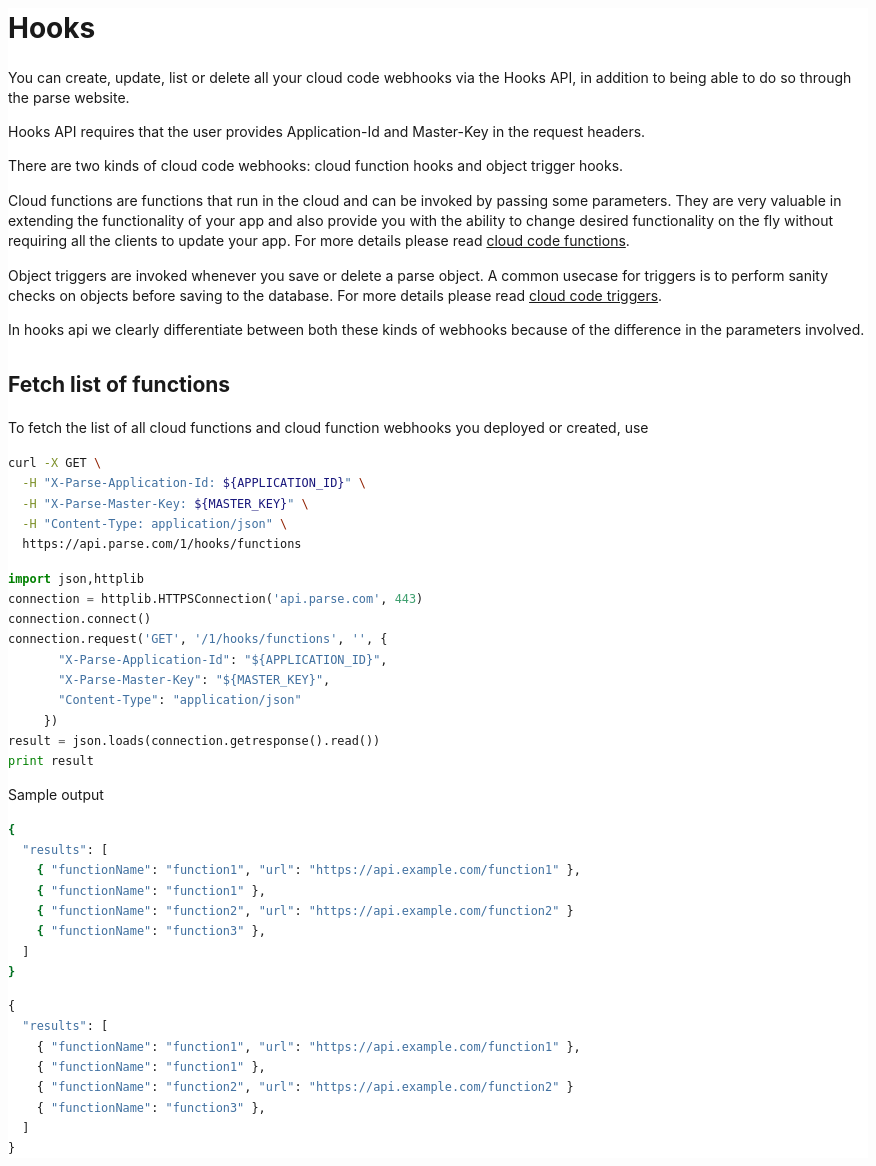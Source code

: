 # Hooks

You can create, update, list or delete all your cloud code webhooks via the Hooks API, in addition to being able to do so through the parse website.

Hooks API requires that the user provides Application-Id and Master-Key in the request headers.

There are two kinds of cloud code webhooks: cloud function hooks and object trigger hooks.

Cloud functions are functions that run in the cloud and can be invoked
by passing some parameters. They are very valuable in extending the functionality of your app and also provide you with the ability to change desired functionality on the fly
without requiring all the clients to update your app. For more details please read [cloud code functions](https://parse.com/docs/js/guide#cloud-code-cloud-functions).

Object triggers are invoked whenever you save or delete a parse object. A common usecase for triggers is to perform sanity checks on objects
before saving to the database. For more details please read [cloud code triggers](https://parse.com/docs/js/guide#cloud-code-beforesave-triggers).

In hooks api we clearly differentiate between both these kinds of webhooks because of the difference in the parameters involved.

## Fetch list of functions
To fetch the list of all cloud functions and cloud function webhooks you deployed or created, use

```bash
curl -X GET \
  -H "X-Parse-Application-Id: ${APPLICATION_ID}" \
  -H "X-Parse-Master-Key: ${MASTER_KEY}" \
  -H "Content-Type: application/json" \
  https://api.parse.com/1/hooks/functions
```
```python
import json,httplib
connection = httplib.HTTPSConnection('api.parse.com', 443)
connection.connect()
connection.request('GET', '/1/hooks/functions', '', {
       "X-Parse-Application-Id": "${APPLICATION_ID}",
       "X-Parse-Master-Key": "${MASTER_KEY}",
       "Content-Type": "application/json"
     })
result = json.loads(connection.getresponse().read())
print result
```

Sample output
```bash
{
  "results": [
    { "functionName": "function1", "url": "https://api.example.com/function1" },
    { "functionName": "function1" },
    { "functionName": "function2", "url": "https://api.example.com/function2" }
    { "functionName": "function3" },
  ]
}
```
```python
{
  "results": [
    { "functionName": "function1", "url": "https://api.example.com/function1" },
    { "functionName": "function1" },
    { "functionName": "function2", "url": "https://api.example.com/function2" }
    { "functionName": "function3" },
  ]
}
```